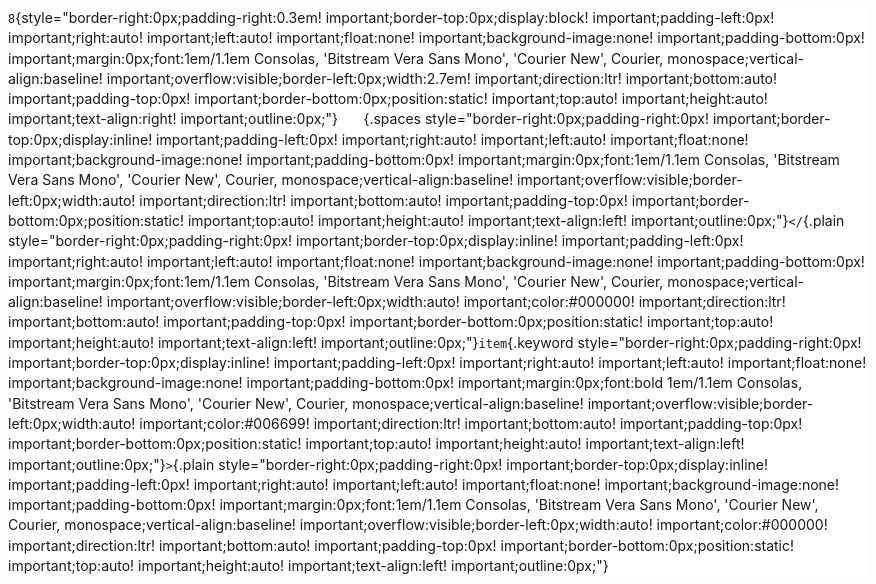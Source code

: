   `8`{style="border-right:0px;padding-right:0.3em! important;border-top:0px;display:block! important;padding-left:0px! important;right:auto! important;left:auto! important;float:none! important;background-image:none! important;padding-bottom:0px! important;margin:0px;font:1em/1.1em Consolas, 'Bitstream Vera Sans Mono', 'Courier New', Courier, monospace;vertical-align:baseline! important;overflow:visible;border-left:0px;width:2.7em! important;direction:ltr! important;bottom:auto! important;padding-top:0px! important;border-bottom:0px;position:static! important;top:auto! important;height:auto! important;text-align:right! important;outline:0px;"}   `   `{.spaces style="border-right:0px;padding-right:0px! important;border-top:0px;display:inline! important;padding-left:0px! important;right:auto! important;left:auto! important;float:none! important;background-image:none! important;padding-bottom:0px! important;margin:0px;font:1em/1.1em Consolas, 'Bitstream Vera Sans Mono', 'Courier New', Courier, monospace;vertical-align:baseline! important;overflow:visible;border-left:0px;width:auto! important;direction:ltr! important;bottom:auto! important;padding-top:0px! important;border-bottom:0px;position:static! important;top:auto! important;height:auto! important;text-align:left! important;outline:0px;"}`</`{.plain style="border-right:0px;padding-right:0px! important;border-top:0px;display:inline! important;padding-left:0px! important;right:auto! important;left:auto! important;float:none! important;background-image:none! important;padding-bottom:0px! important;margin:0px;font:1em/1.1em Consolas, 'Bitstream Vera Sans Mono', 'Courier New', Courier, monospace;vertical-align:baseline! important;overflow:visible;border-left:0px;width:auto! important;color:#000000! important;direction:ltr! important;bottom:auto! important;padding-top:0px! important;border-bottom:0px;position:static! important;top:auto! important;height:auto! important;text-align:left! important;outline:0px;"}`item`{.keyword style="border-right:0px;padding-right:0px! important;border-top:0px;display:inline! important;padding-left:0px! important;right:auto! important;left:auto! important;float:none! important;background-image:none! important;padding-bottom:0px! important;margin:0px;font:bold 1em/1.1em Consolas, 'Bitstream Vera Sans Mono', 'Courier New', Courier, monospace;vertical-align:baseline! important;overflow:visible;border-left:0px;width:auto! important;color:#006699! important;direction:ltr! important;bottom:auto! important;padding-top:0px! important;border-bottom:0px;position:static! important;top:auto! important;height:auto! important;text-align:left! important;outline:0px;"}`>`{.plain style="border-right:0px;padding-right:0px! important;border-top:0px;display:inline! important;padding-left:0px! important;right:auto! important;left:auto! important;float:none! important;background-image:none! important;padding-bottom:0px! important;margin:0px;font:1em/1.1em Consolas, 'Bitstream Vera Sans Mono', 'Courier New', Courier, monospace;vertical-align:baseline! important;overflow:visible;border-left:0px;width:auto! important;color:#000000! important;direction:ltr! important;bottom:auto! important;padding-top:0px! important;border-bottom:0px;position:static! important;top:auto! important;height:auto! important;text-align:left! important;outline:0px;"}